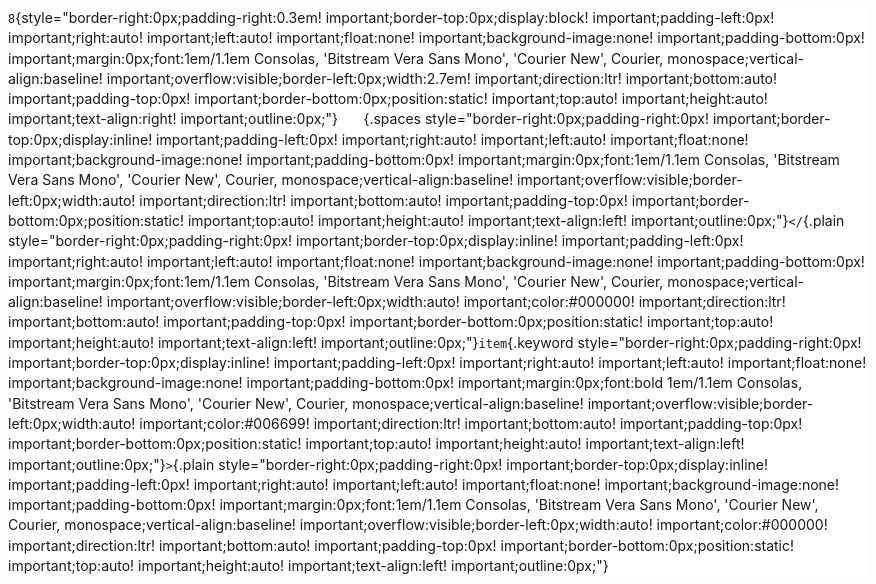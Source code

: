   `8`{style="border-right:0px;padding-right:0.3em! important;border-top:0px;display:block! important;padding-left:0px! important;right:auto! important;left:auto! important;float:none! important;background-image:none! important;padding-bottom:0px! important;margin:0px;font:1em/1.1em Consolas, 'Bitstream Vera Sans Mono', 'Courier New', Courier, monospace;vertical-align:baseline! important;overflow:visible;border-left:0px;width:2.7em! important;direction:ltr! important;bottom:auto! important;padding-top:0px! important;border-bottom:0px;position:static! important;top:auto! important;height:auto! important;text-align:right! important;outline:0px;"}   `   `{.spaces style="border-right:0px;padding-right:0px! important;border-top:0px;display:inline! important;padding-left:0px! important;right:auto! important;left:auto! important;float:none! important;background-image:none! important;padding-bottom:0px! important;margin:0px;font:1em/1.1em Consolas, 'Bitstream Vera Sans Mono', 'Courier New', Courier, monospace;vertical-align:baseline! important;overflow:visible;border-left:0px;width:auto! important;direction:ltr! important;bottom:auto! important;padding-top:0px! important;border-bottom:0px;position:static! important;top:auto! important;height:auto! important;text-align:left! important;outline:0px;"}`</`{.plain style="border-right:0px;padding-right:0px! important;border-top:0px;display:inline! important;padding-left:0px! important;right:auto! important;left:auto! important;float:none! important;background-image:none! important;padding-bottom:0px! important;margin:0px;font:1em/1.1em Consolas, 'Bitstream Vera Sans Mono', 'Courier New', Courier, monospace;vertical-align:baseline! important;overflow:visible;border-left:0px;width:auto! important;color:#000000! important;direction:ltr! important;bottom:auto! important;padding-top:0px! important;border-bottom:0px;position:static! important;top:auto! important;height:auto! important;text-align:left! important;outline:0px;"}`item`{.keyword style="border-right:0px;padding-right:0px! important;border-top:0px;display:inline! important;padding-left:0px! important;right:auto! important;left:auto! important;float:none! important;background-image:none! important;padding-bottom:0px! important;margin:0px;font:bold 1em/1.1em Consolas, 'Bitstream Vera Sans Mono', 'Courier New', Courier, monospace;vertical-align:baseline! important;overflow:visible;border-left:0px;width:auto! important;color:#006699! important;direction:ltr! important;bottom:auto! important;padding-top:0px! important;border-bottom:0px;position:static! important;top:auto! important;height:auto! important;text-align:left! important;outline:0px;"}`>`{.plain style="border-right:0px;padding-right:0px! important;border-top:0px;display:inline! important;padding-left:0px! important;right:auto! important;left:auto! important;float:none! important;background-image:none! important;padding-bottom:0px! important;margin:0px;font:1em/1.1em Consolas, 'Bitstream Vera Sans Mono', 'Courier New', Courier, monospace;vertical-align:baseline! important;overflow:visible;border-left:0px;width:auto! important;color:#000000! important;direction:ltr! important;bottom:auto! important;padding-top:0px! important;border-bottom:0px;position:static! important;top:auto! important;height:auto! important;text-align:left! important;outline:0px;"}